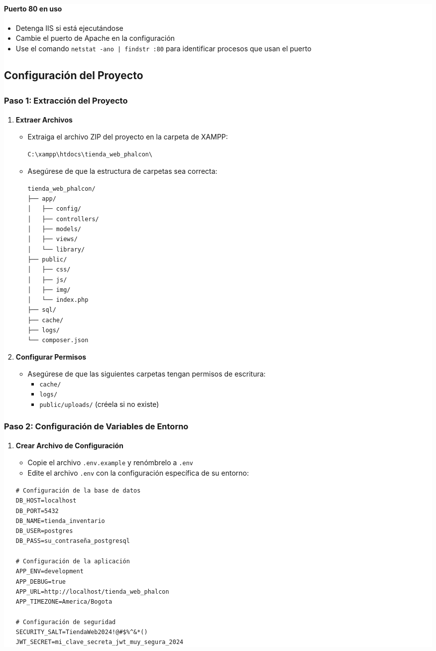 #### Puerto 80 en uso
- Detenga IIS si está ejecutándose
- Cambie el puerto de Apache en la configuración
- Use el comando `netstat -ano | findstr :80` para identificar procesos que usan el puerto


## Configuración del Proyecto

### Paso 1: Extracción del Proyecto

1. **Extraer Archivos**
   - Extraiga el archivo ZIP del proyecto en la carpeta de XAMPP:
     ```
     C:\xampp\htdocs\tienda_web_phalcon\
     ```
   - Asegúrese de que la estructura de carpetas sea correcta:
     ```
     tienda_web_phalcon/
     ├── app/
     │   ├── config/
     │   ├── controllers/
     │   ├── models/
     │   ├── views/
     │   └── library/
     ├── public/
     │   ├── css/
     │   ├── js/
     │   ├── img/
     │   └── index.php
     ├── sql/
     ├── cache/
     ├── logs/
     └── composer.json
     ```

2. **Configurar Permisos**
   - Asegúrese de que las siguientes carpetas tengan permisos de escritura:
     - `cache/`
     - `logs/`
     - `public/uploads/` (créela si no existe)

### Paso 2: Configuración de Variables de Entorno

1. **Crear Archivo de Configuración**
   - Copie el archivo `.env.example` y renómbrelo a `.env`
   - Edite el archivo `.env` con la configuración específica de su entorno:

   ```env
   # Configuración de la base de datos
   DB_HOST=localhost
   DB_PORT=5432
   DB_NAME=tienda_inventario
   DB_USER=postgres
   DB_PASS=su_contraseña_postgresql

   # Configuración de la aplicación
   APP_ENV=development
   APP_DEBUG=true
   APP_URL=http://localhost/tienda_web_phalcon
   APP_TIMEZONE=America/Bogota

   # Configuración de seguridad
   SECURITY_SALT=TiendaWeb2024!@#$%^&*()
   JWT_SECRET=mi_clave_secreta_jwt_muy_segura_2024
   ```
